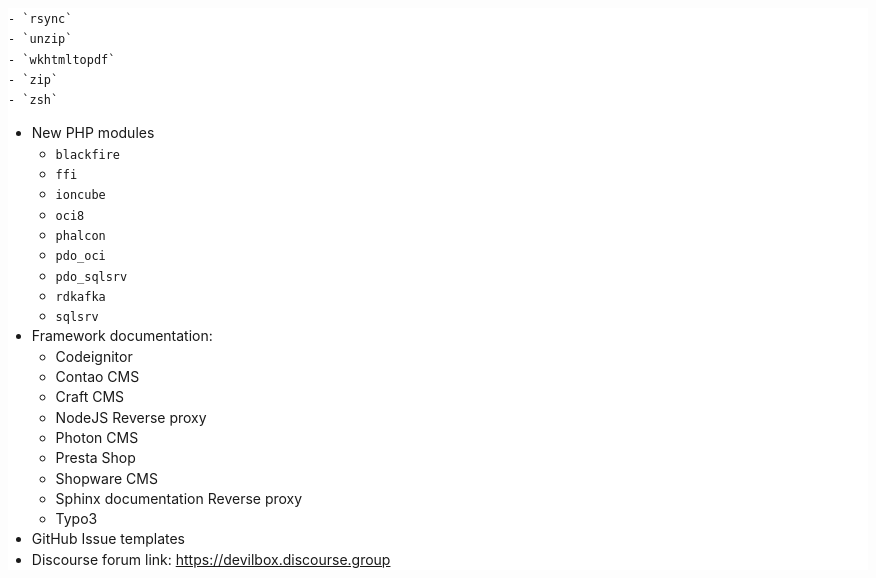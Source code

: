     - `rsync`
    - `unzip`
    - `wkhtmltopdf`
    - `zip`
    - `zsh`
- New PHP modules
    - `blackfire`
    - `ffi`
    - `ioncube`
    - `oci8`
    - `phalcon`
    - `pdo_oci`
    - `pdo_sqlsrv`
    - `rdkafka`
    - `sqlsrv`
- Framework documentation:
    - Codeignitor
    - Contao CMS
    - Craft CMS
    - NodeJS Reverse proxy
    - Photon CMS
    - Presta Shop
    - Shopware CMS
    - Sphinx documentation Reverse proxy
    - Typo3
- GitHub Issue templates
- Discourse forum link: https://devilbox.discourse.group
